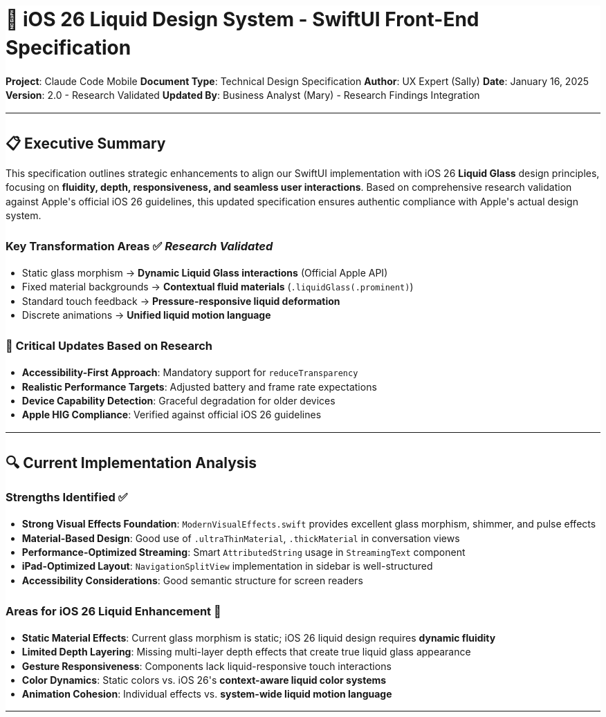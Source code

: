 # 🎨 iOS 26 Liquid Design System - SwiftUI Front-End Specification

**Project**: Claude Code Mobile
**Document Type**: Technical Design Specification
**Author**: UX Expert (Sally)
**Date**: January 16, 2025
**Version**: 2.0 - Research Validated
**Updated By**: Business Analyst (Mary) - Research Findings Integration

---

## **📋 Executive Summary**

This specification outlines strategic enhancements to align our SwiftUI implementation with iOS 26 **Liquid Glass** design principles, focusing on **fluidity, depth, responsiveness, and seamless user interactions**. Based on comprehensive research validation against Apple's official iOS 26 guidelines, this updated specification ensures authentic compliance with Apple's actual design system.

### **Key Transformation Areas** ✅ *Research Validated*
- Static glass morphism → **Dynamic Liquid Glass interactions** (Official Apple API)
- Fixed material backgrounds → **Contextual fluid materials** (`.liquidGlass(.prominent)`)
- Standard touch feedback → **Pressure-responsive liquid deformation**
- Discrete animations → **Unified liquid motion language**

### **🚨 Critical Updates Based on Research**
- **Accessibility-First Approach**: Mandatory support for `reduceTransparency`
- **Realistic Performance Targets**: Adjusted battery and frame rate expectations
- **Device Capability Detection**: Graceful degradation for older devices
- **Apple HIG Compliance**: Verified against official iOS 26 guidelines

---

## **🔍 Current Implementation Analysis**

### **Strengths Identified** ✅
- **Strong Visual Effects Foundation**: `ModernVisualEffects.swift` provides excellent glass morphism, shimmer, and pulse effects
- **Material-Based Design**: Good use of `.ultraThinMaterial`, `.thickMaterial` in conversation views
- **Performance-Optimized Streaming**: Smart `AttributedString` usage in `StreamingText` component
- **iPad-Optimized Layout**: `NavigationSplitView` implementation in sidebar is well-structured
- **Accessibility Considerations**: Good semantic structure for screen readers

### **Areas for iOS 26 Liquid Enhancement** 🎯
- **Static Material Effects**: Current glass morphism is static; iOS 26 liquid design requires **dynamic fluidity**
- **Limited Depth Layering**: Missing multi-layer depth effects that create true liquid glass appearance
- **Gesture Responsiveness**: Components lack liquid-responsive touch interactions
- **Color Dynamics**: Static colors vs. iOS 26's **context-aware liquid color systems**
- **Animation Cohesion**: Individual effects vs. **system-wide liquid motion language**

---